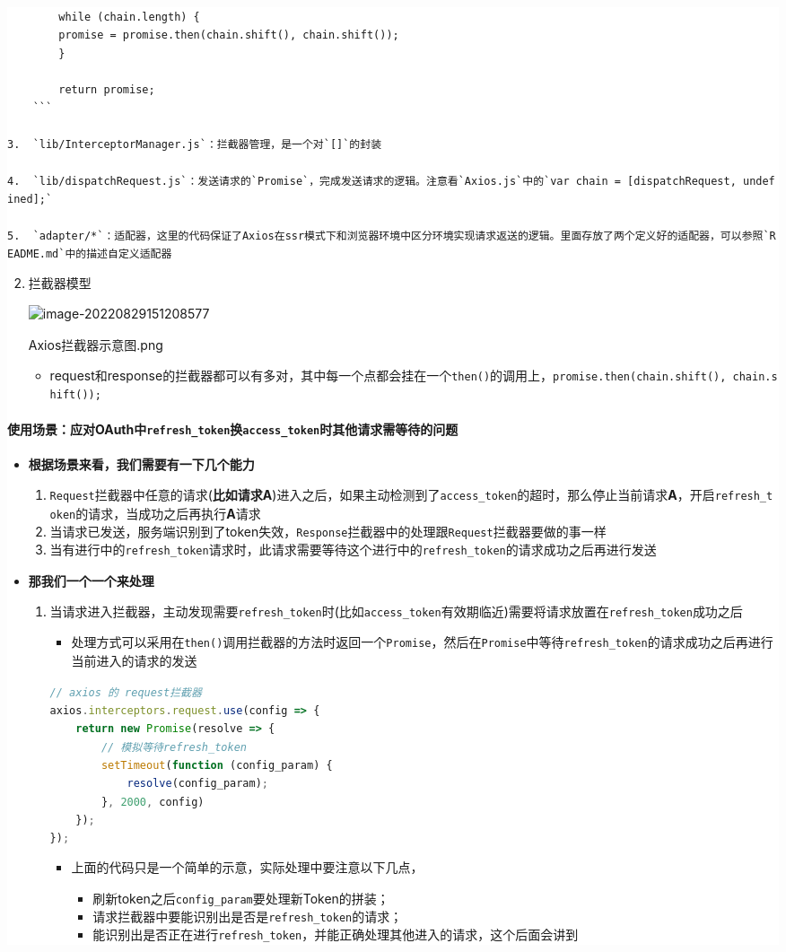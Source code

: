             while (chain.length) {
            promise = promise.then(chain.shift(), chain.shift());
            }
            
            return promise;
        ```

    3.  `lib/InterceptorManager.js`：拦截器管理，是一个对`[]`的封装

    4.  `lib/dispatchRequest.js`：发送请求的`Promise`，完成发送请求的逻辑。注意看`Axios.js`中的`var chain = [dispatchRequest, undefined];`

    5.  `adapter/*`：适配器，这里的代码保证了Axios在ssr模式下和浏览器环境中区分环境实现请求返送的逻辑。里面存放了两个定义好的适配器，可以参照`README.md`中的描述自定义适配器

2.  拦截器模型

    ![image-20220829151208577](https://femarkdownpicture.oss-cn-qingdao.aliyuncs.com/imgsimage-20220829151208577.png)

    Axios拦截器示意图.png

    -   request和response的拦截器都可以有多对，其中每一个点都会挂在一个`then()`的调用上，`promise.then(chain.shift(), chain.shift());`

#### 使用场景：应对OAuth中`refresh_token`换`access_token`时其他请求需等待的问题

-   **根据场景来看，我们需要有一下几个能力**

    1.  `Request`拦截器中任意的请求(**比如请求A**)进入之后，如果主动检测到了`access_token`的超时，那么停止当前请求**A**，开启`refresh_token`的请求，当成功之后再执行**A**请求
    2.  当请求已发送，服务端识别到了token失效，`Response`拦截器中的处理跟`Request`拦截器要做的事一样
    3.  当有进行中的`refresh_token`请求时，此请求需要等待这个进行中的`refresh_token`的请求成功之后再进行发送

-   **那我们一个一个来处理**

    1.  当请求进入拦截器，主动发现需要`refresh_token`时(比如`access_token`有效期临近)需要将请求放置在`refresh_token`成功之后

        -   处理方式可以采用在`then()`调用拦截器的方法时返回一个`Promise`，然后在`Promise`中等待`refresh_token`的请求成功之后再进行当前进入的请求的发送

        

        ```jsx
        // axios 的 request拦截器
        axios.interceptors.request.use(config => {
            return new Promise(resolve => {
                // 模拟等待refresh_token
                setTimeout(function (config_param) {
                    resolve(config_param);
                }, 2000, config)
            });
        });
        ```

        -   上面的代码只是一个简单的示意，实际处理中要注意以下几点，

            -   刷新token之后`config_param`要处理新Token的拼装；
            -   请求拦截器中要能识别出是否是`refresh_token`的请求；
            -   能识别出是否正在进行`refresh_token`，并能正确处理其他进入的请求，这个后面会讲到
